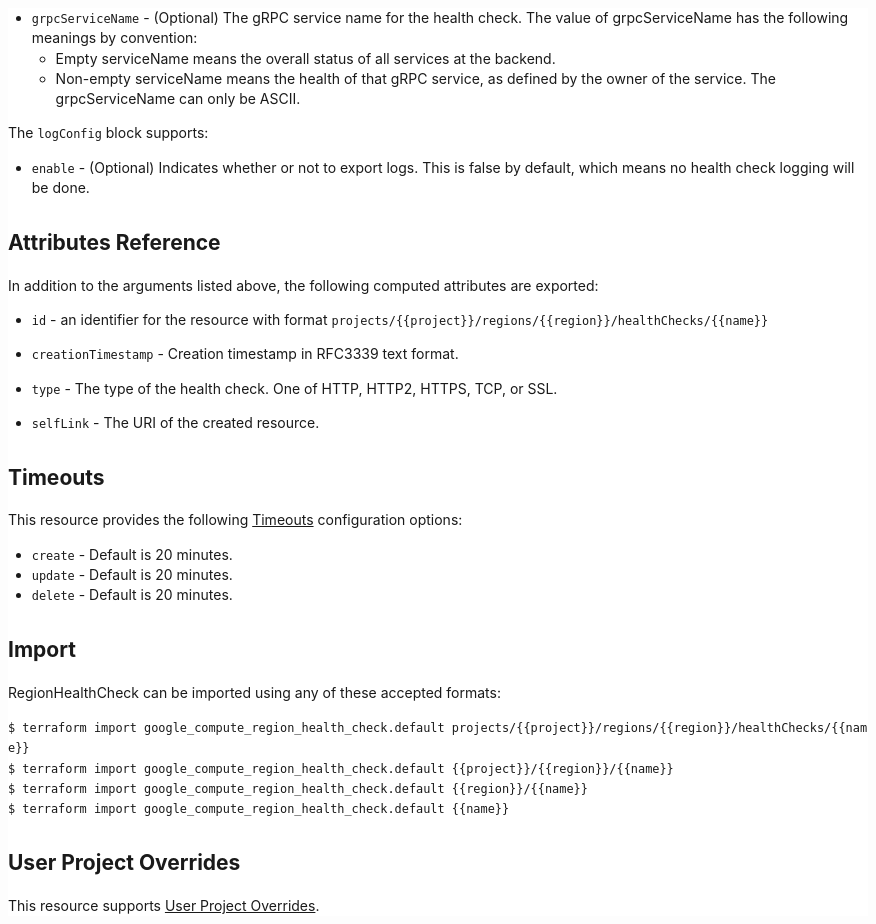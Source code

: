 *   `grpcServiceName` -
    (Optional)
    The gRPC service name for the health check.
    The value of grpcServiceName has the following meanings by convention:
    * Empty serviceName means the overall status of all services at the backend.
    * Non-empty serviceName means the health of that gRPC service, as defined by the owner of the service.
      The grpcServiceName can only be ASCII.

<a name="nested_log_config"></a>The `logConfig` block supports:

* `enable` -
  (Optional)
  Indicates whether or not to export logs. This is false by default,
  which means no health check logging will be done.

## Attributes Reference

In addition to the arguments listed above, the following computed attributes are exported:

*   `id` - an identifier for the resource with format `projects/{{project}}/regions/{{region}}/healthChecks/{{name}}`

*   `creationTimestamp` -
    Creation timestamp in RFC3339 text format.

*   `type` -
    The type of the health check. One of HTTP, HTTP2, HTTPS, TCP, or SSL.

*   `selfLink` - The URI of the created resource.

## Timeouts

This resource provides the following
[Timeouts](https://developer.hashicorp.com/terraform/plugin/sdkv2/resources/retries-and-customizable-timeouts) configuration options:

* `create` - Default is 20 minutes.
* `update` - Default is 20 minutes.
* `delete` - Default is 20 minutes.

## Import

RegionHealthCheck can be imported using any of these accepted formats:

```console
$ terraform import google_compute_region_health_check.default projects/{{project}}/regions/{{region}}/healthChecks/{{name}}
$ terraform import google_compute_region_health_check.default {{project}}/{{region}}/{{name}}
$ terraform import google_compute_region_health_check.default {{region}}/{{name}}
$ terraform import google_compute_region_health_check.default {{name}}
```

## User Project Overrides

This resource supports [User Project Overrides](https://registry.terraform.io/providers/hashicorp/google/latest/docs/guides/provider_reference#user_project_override).
